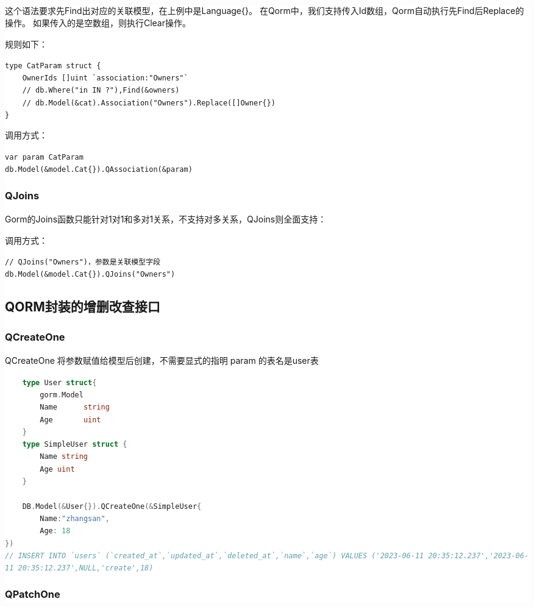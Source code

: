 这个语法要求先Find出对应的关联模型，在上例中是Language{}。 在Qorm中，我们支持传入Id数组，Qorm自动执行先Find后Replace的操作。 如果传入的是空数组，则执行Clear操作。

规则如下：

```
type CatParam struct {
    OwnerIds []uint `association:"Owners"`
    // db.Where("in IN ?"),Find(&owners)
    // db.Model(&cat).Association("Owners").Replace([]Owner{})
}
```

调用方式：

```
var param CatParam
db.Model(&model.Cat{}).QAssociation(&param)
```

### QJoins

Gorm的Joins函数只能针对1对1和多对1关系，不支持对多关系，QJoins则全面支持：

调用方式：

```
// QJoins("Owners")，参数是关联模型字段
db.Model(&model.Cat{}).QJoins("Owners")
```

## QORM封装的增删改查接口

### QCreateOne

QCreateOne 将参数赋值给模型后创建，不需要显式的指明 param 的表名是user表
```go
    type User struct{
        gorm.Model
        Name      string
        Age       uint
    }
	type SimpleUser struct {
		Name string
		Age uint
    }   
	
	DB.Model(&User{}).QCreateOne(&SimpleUser{
		Name:"zhangsan",
		Age: 18
})
// INSERT INTO `users` (`created_at`,`updated_at`,`deleted_at`,`name`,`age`) VALUES ('2023-06-11 20:35:12.237','2023-06-11 20:35:12.237',NULL,'create',18)
```

### QPatchOne
